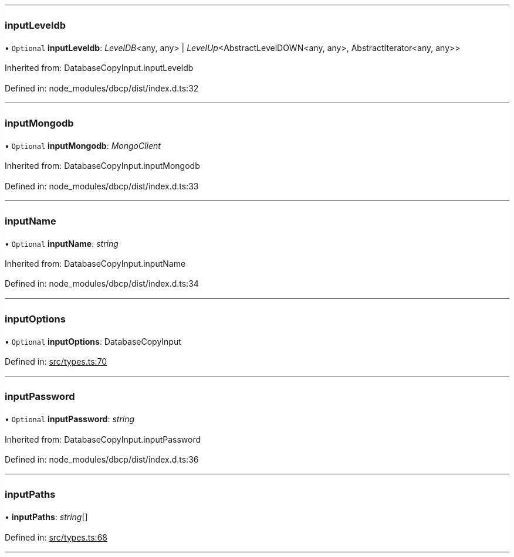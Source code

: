 ___

### inputLeveldb

• `Optional` **inputLeveldb**: *LevelDB*<any, any\> \| *LevelUp*<AbstractLevelDOWN<any, any\>, AbstractIterator<any, any\>\>

Inherited from: DatabaseCopyInput.inputLeveldb

Defined in: node_modules/dbcp/dist/index.d.ts:32

___

### inputMongodb

• `Optional` **inputMongodb**: *MongoClient*

Inherited from: DatabaseCopyInput.inputMongodb

Defined in: node_modules/dbcp/dist/index.d.ts:33

___

### inputName

• `Optional` **inputName**: *string*

Inherited from: DatabaseCopyInput.inputName

Defined in: node_modules/dbcp/dist/index.d.ts:34

___

### inputOptions

• `Optional` **inputOptions**: DatabaseCopyInput

Defined in: [src/types.ts:70](https://github.com/wholebuzz/mapreduce/blob/master/src/types.ts#L70)

___

### inputPassword

• `Optional` **inputPassword**: *string*

Inherited from: DatabaseCopyInput.inputPassword

Defined in: node_modules/dbcp/dist/index.d.ts:36

___

### inputPaths

• **inputPaths**: *string*[]

Defined in: [src/types.ts:68](https://github.com/wholebuzz/mapreduce/blob/master/src/types.ts#L68)

___
